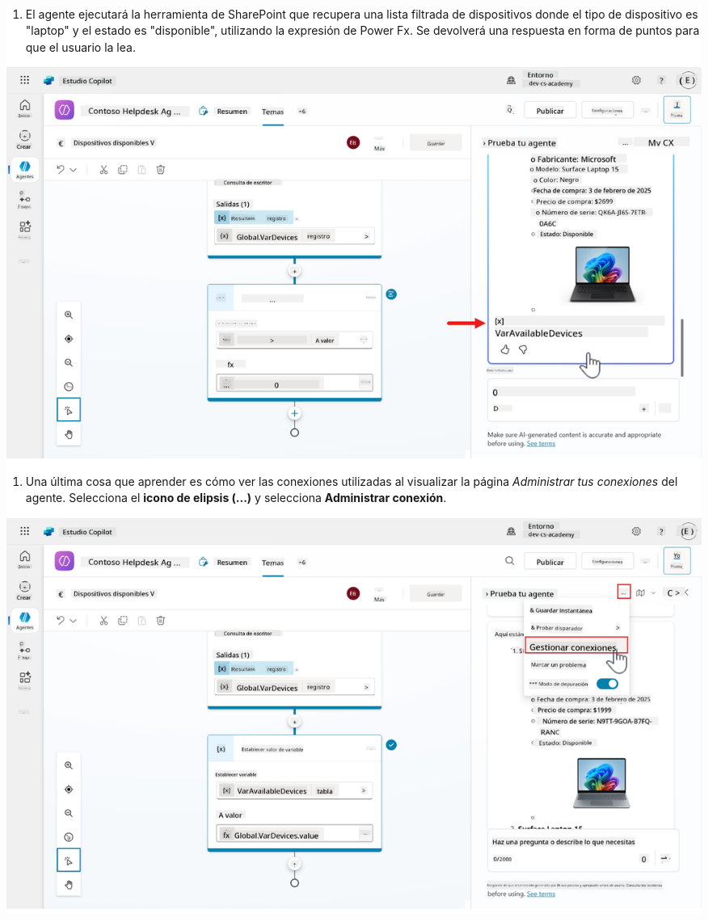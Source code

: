 1. El agente ejecutará la herramienta de SharePoint que recupera una lista filtrada de dispositivos donde el tipo de dispositivo es "laptop" y el estado es "disponible", utilizando la expresión de Power Fx. Se devolverá una respuesta en forma de puntos para que el usuario la lea.

![Respuesta de prueba](../../../../../translated_images/7.3_30_TestResponse.b60253568edc8b68d737a62960f4a3fa3620d2ba4658b05aa2503ad5fd763383.es.png)

1. Una última cosa que aprender es cómo ver las conexiones utilizadas al visualizar la página _Administrar tus conexiones_ del agente. Selecciona el **icono de elipsis (...)** y selecciona **Administrar conexión**.

![Administrar conexión](../../../../../translated_images/7.3_31_ManageConnections.151932ec4f907e020b67c418cf591806da164c74f6b1d9b73c04d7374d9fc505.es.png)
